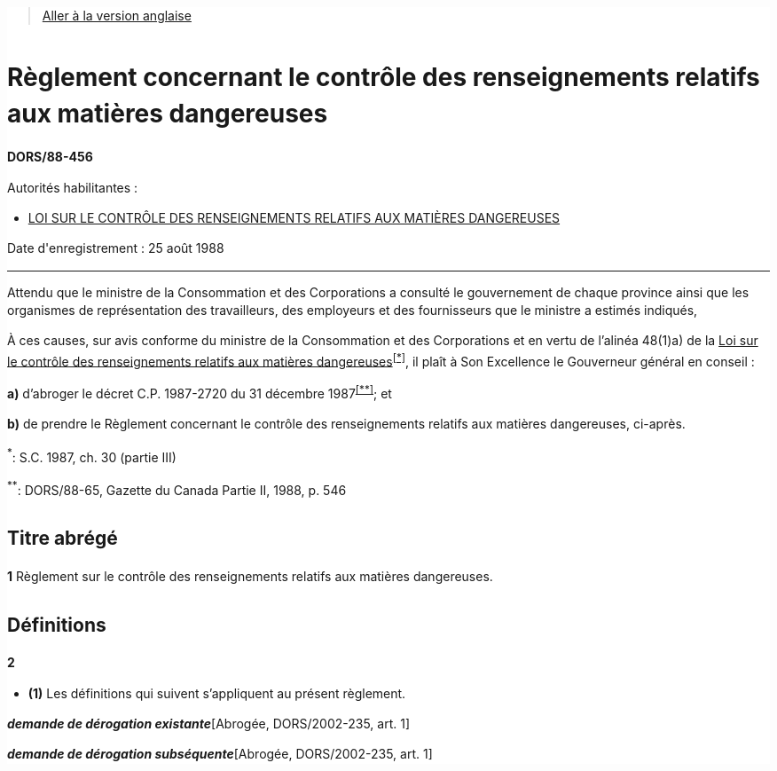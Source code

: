 > [Aller à la version anglaise](/en/Regulations/Statutory%20Orders%20and%20Regulations/88/456.md)

# Règlement concernant le contrôle des renseignements relatifs aux matières dangereuses

**DORS/88-456**

Autorités habilitantes : 
- [LOI SUR LE CONTRÔLE DES RENSEIGNEMENTS RELATIFS AUX MATIÈRES DANGEREUSES](/fr/Lois/Lois%20du%20Canada/1985/ch.%2024%20(3e%20suppl.),%20Partie%20III.md)

Date d'enregistrement : 25 août 1988

----------

Attendu que le ministre de la Consommation et des Corporations a consulté le gouvernement de chaque province ainsi que les organismes de représentation des travailleurs, des employeurs et des fournisseurs que le ministre a estimés indiqués,

À ces causes, sur avis conforme du ministre de la Consommation et des Corporations et en vertu de l’alinéa 48(1)a) de la [Loi sur le contrôle des renseignements relatifs aux matières dangereuses](/fr/Lois/Lois%20du%20Canada/1985/ch.%2024%20(3e%20suppl.),%20Partie%20III.md)<sup><a href='#nbp_SOR-88-456_f_hq_5241'>[*]</a></sup>, il plaît à Son Excellence le Gouverneur général en conseil :

**a)** d’abroger le décret C.P. 1987-2720 du 31 décembre 1987<sup><a href='#nbp_SOR-88-456_f_hq_5242'>[**]</a></sup>; et



**b)** de prendre le Règlement concernant le contrôle des renseignements relatifs aux matières dangereuses, ci-après.



<a name='nbp_SOR-88-456_f_hq_5241'><sup>*</sup></a>: S.C. 1987, ch. 30 (partie III)<br />

<a name='nbp_SOR-88-456_f_hq_5242'><sup>**</sup></a>: DORS/88-65, Gazette du Canada Partie II, 1988, p. 546<br />




## Titre abrégé


**1** Règlement sur le contrôle des renseignements relatifs aux matières dangereuses.




## Définitions


**2** 

- **(1)** Les définitions qui suivent s’appliquent au présent règlement.

***demande de dérogation existante***[Abrogée, DORS/2002-235, art. 1]

***demande de dérogation subséquente***[Abrogée, DORS/2002-235, art. 1]
